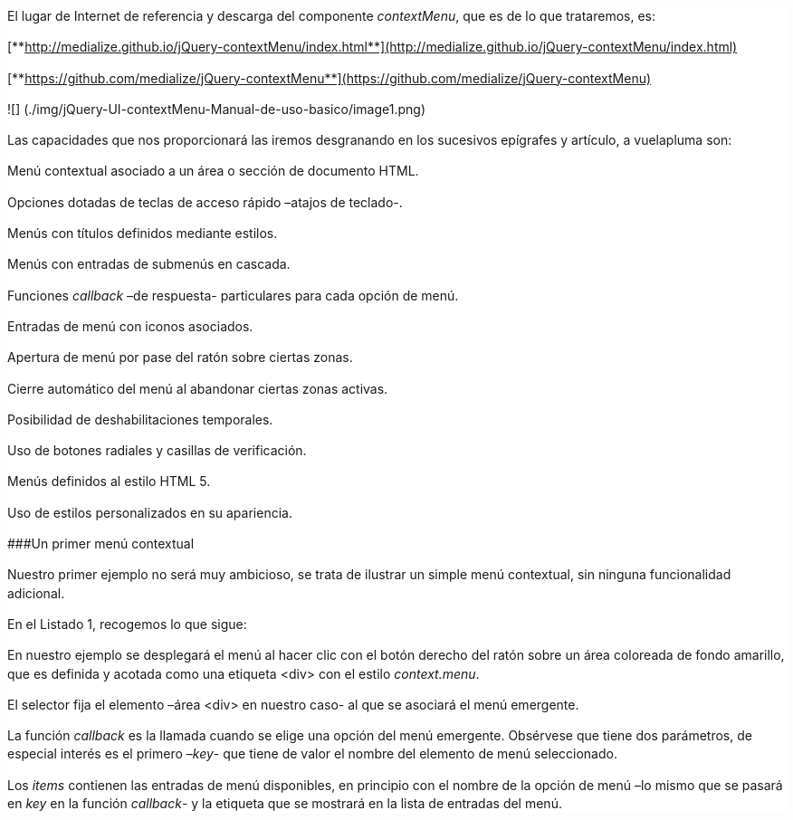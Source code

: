 El lugar de Internet de referencia y descarga del componente
*contextMenu*, que es de lo que trataremos, es:

[**http://medialize.github.io/jQuery-contextMenu/index.html**](http://medialize.github.io/jQuery-contextMenu/index.html)

[**https://github.com/medialize/jQuery-contextMenu**](https://github.com/medialize/jQuery-contextMenu)

![] (./img/jQuery-UI-contextMenu-Manual-de-uso-basico/image1.png)

Las capacidades que nos proporcionará las iremos desgranando en los
sucesivos epígrafes y artículo, a vuelapluma son:

Menú contextual asociado a un área o sección de documento HTML.

Opciones dotadas de teclas de acceso rápido –atajos de teclado-.

Menús con títulos definidos mediante estilos.

Menús con entradas de submenús en cascada.

Funciones *callback* –de respuesta- particulares para cada opción de
menú.

Entradas de menú con iconos asociados.

Apertura de menú por pase del ratón sobre ciertas zonas.

Cierre automático del menú al abandonar ciertas zonas activas.

Posibilidad de deshabilitaciones temporales.

Uso de botones radiales y casillas de verificación.

Menús definidos al estilo HTML 5.

Uso de estilos personalizados en su apariencia.

###Un primer menú contextual


Nuestro primer ejemplo no será muy ambicioso, se trata de ilustrar un
simple menú contextual, sin ninguna funcionalidad adicional.

En el Listado 1, recogemos lo que sigue:

En nuestro ejemplo se desplegará el menú al hacer clic con el botón
derecho del ratón sobre un área coloreada de fondo amarillo, que es
definida y acotada como una etiqueta &lt;div&gt; con el estilo
*context.menu*.

El selector fija el elemento –área &lt;div&gt; en nuestro caso- al que
se asociará el menú emergente.

La función *callback* es la llamada cuando se elige una opción del menú
emergente. Obsérvese que tiene dos parámetros, de especial interés es el
primero –*key*- que tiene de valor el nombre del elemento de menú
seleccionado.

Los *items* contienen las entradas de menú disponibles, en principio con
el nombre de la opción de menú –lo mismo que se pasará en *key* en la
función *callback*- y la etiqueta que se mostrará en la lista de
entradas del menú.
